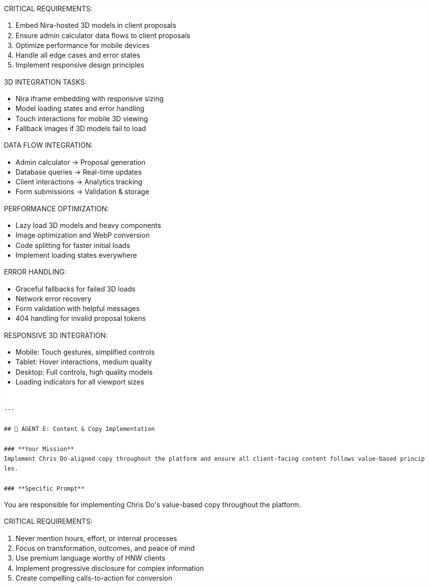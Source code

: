CRITICAL REQUIREMENTS:
1. Embed Nira-hosted 3D models in client proposals
2. Ensure admin calculator data flows to client proposals
3. Optimize performance for mobile devices
4. Handle all edge cases and error states
5. Implement responsive design principles

3D INTEGRATION TASKS:
- Nira iframe embedding with responsive sizing
- Model loading states and error handling
- Touch interactions for mobile 3D viewing
- Fallback images if 3D models fail to load

DATA FLOW INTEGRATION:
- Admin calculator → Proposal generation
- Database queries → Real-time updates
- Client interactions → Analytics tracking
- Form submissions → Validation & storage

PERFORMANCE OPTIMIZATION:
- Lazy load 3D models and heavy components
- Image optimization and WebP conversion
- Code splitting for faster initial loads
- Implement loading states everywhere

ERROR HANDLING:
- Graceful fallbacks for failed 3D loads
- Network error recovery
- Form validation with helpful messages
- 404 handling for invalid proposal tokens

RESPONSIVE 3D INTEGRATION:
- Mobile: Touch gestures, simplified controls
- Tablet: Hover interactions, medium quality
- Desktop: Full controls, high quality models
- Loading indicators for all viewport sizes
```

---

## 📝 AGENT E: Content & Copy Implementation

### **Your Mission**  
Implement Chris Do-aligned copy throughout the platform and ensure all client-facing content follows value-based principles.

### **Specific Prompt**
```
You are responsible for implementing Chris Do's value-based copy throughout the platform.

CRITICAL REQUIREMENTS:
1. Never mention hours, effort, or internal processes
2. Focus on transformation, outcomes, and peace of mind
3. Use premium language worthy of HNW clients
4. Implement progressive disclosure for complex information
5. Create compelling calls-to-action for conversion
